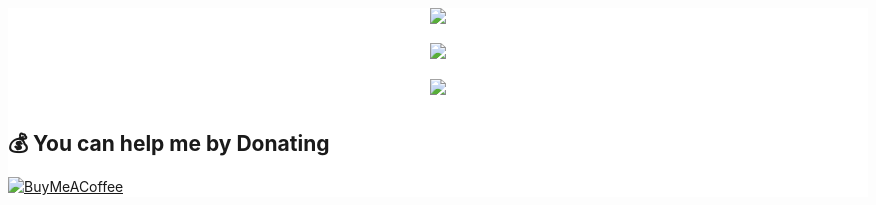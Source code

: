 <p align="center">
  <a href="#">
    <img src="https://github-readme-stats.vercel.app/api/top-langs/?username=andresha56&theme=dark&hide_border=true&bg_color=0D1117&text_color=FFFFFF&layout=compact"/>
  </a>
</p>


<p align="center">
  <a href="#">
    <img src="https://github-readme-streak-stats.herokuapp.com/?user=andresha56&theme=dark&hide_border=true&background=0D1117&stroke=0000"/>
  </a>
</p>


<p align="center">
  <a href="#">
    <img src="https://github-readme-stats.vercel.app/api/top-langs/?username=andresha56&theme=dark&hide_border=true&bg_color=0D1117&include_all_commits=true&count_private=true&layout=compact"/>
  </a>
</p>





  ## 💰 You can help me by Donating
  [![BuyMeACoffee](https://img.shields.io/badge/Buy%20Me%20a%20Coffee-ffdd00?style=for-the-badge&logo=buy-me-a-coffee&logoColor=black)](https://buymeacoffee.com/andresha56) 

  

